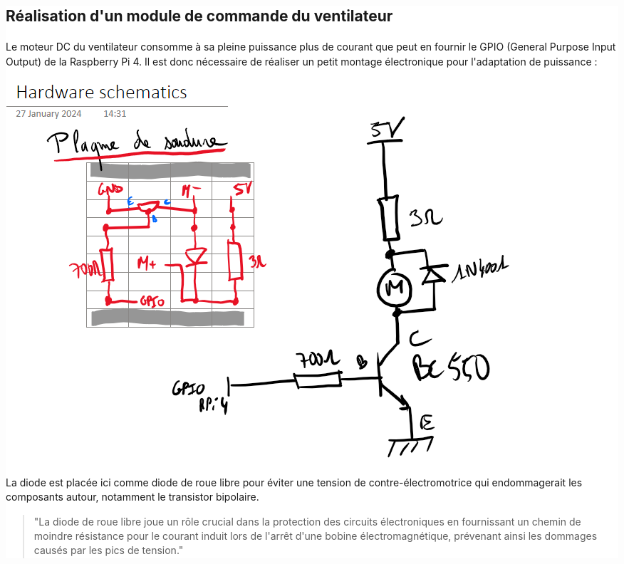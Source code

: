 ## Réalisation d'un module de commande du ventilateur

Le moteur DC du ventilateur consomme à sa pleine puissance plus de courant que peut en fournir le GPIO (General Purpose Input Output) de la Raspberry Pi 4. Il est donc nécessaire de réaliser un petit montage électronique pour l'adaptation de puissance :

![Schéma électronique du module de commande du ventilateur](doc/readme_img/Hardware_schematic.png)

La diode est placée ici comme diode de roue libre pour éviter une tension de contre-électromotrice qui endommagerait les composants autour, notamment le transistor bipolaire. 
<br>
> "La diode de roue libre joue un rôle crucial dans la protection des circuits électroniques en fournissant un chemin de moindre résistance pour le courant induit lors de l'arrêt d'une bobine électromagnétique, prévenant ainsi les dommages causés par les pics de tension."

